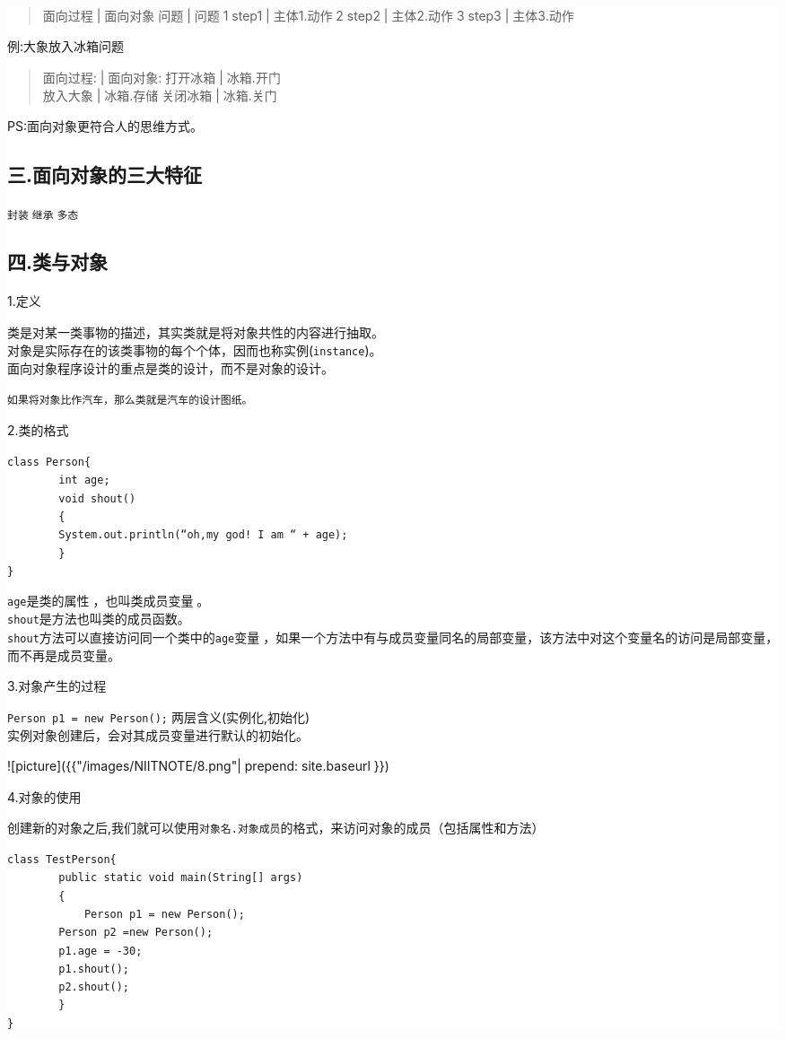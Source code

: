 >面向过程	|	面向对象
问题		|	问题
1 step1		|	主体1.动作
2 step2		|	主体2.动作
3 step3		|	主体3.动作

例:大象放入冰箱问题

>面向过程:	|	面向对象:
打开冰箱	|	冰箱.开门	
放入大象	|	冰箱.存储
关闭冰箱	|	冰箱.关门

PS:面向对象更符合人的思维方式。

## 三.面向对象的三大特征

`封装` `继承` `多态`  

## 四.类与对象

1.定义

类是对某一类事物的描述，其实类就是将对象共性的内容进行抽取。<br>
对象是实际存在的该类事物的每个个体，因而也称实例(`instance`)。<br> 
面向对象程序设计的重点是类的设计，而不是对象的设计。<br>

	如果将对象比作汽车，那么类就是汽车的设计图纸。

2.类的格式

	class Person{
			int age;
			void shout()
			{
			System.out.println(“oh,my god! I am “ + age);
			}
	}
	
`age`是类的属性 ，也叫类成员变量 。<br>
`shout`是方法也叫类的成员函数。<br>
`shout`方法可以直接访问同一个类中的`age`变量 ，如果一个方法中有与成员变量同名的局部变量，该方法中对这个变量名的访问是局部变量，而不再是成员变量。<br>  

3.对象产生的过程

`Person p1 = new Person();` 两层含义(实例化,初始化)<br>
实例对象创建后，会对其成员变量进行默认的初始化。<br>

![picture]({{"/images/NIITNOTE/8.png"| prepend: site.baseurl }}) 

4.对象的使用

创建新的对象之后,我们就可以使用`对象名.对象成员`的格式，来访问对象的成员（包括属性和方法） 

	class TestPerson{
			public static void main(String[] args)
			{
	    		Person p1 = new Person();
			Person p2 =new Person();
			p1.age = -30;
			p1.shout();
			p2.shout();
			}
	}
